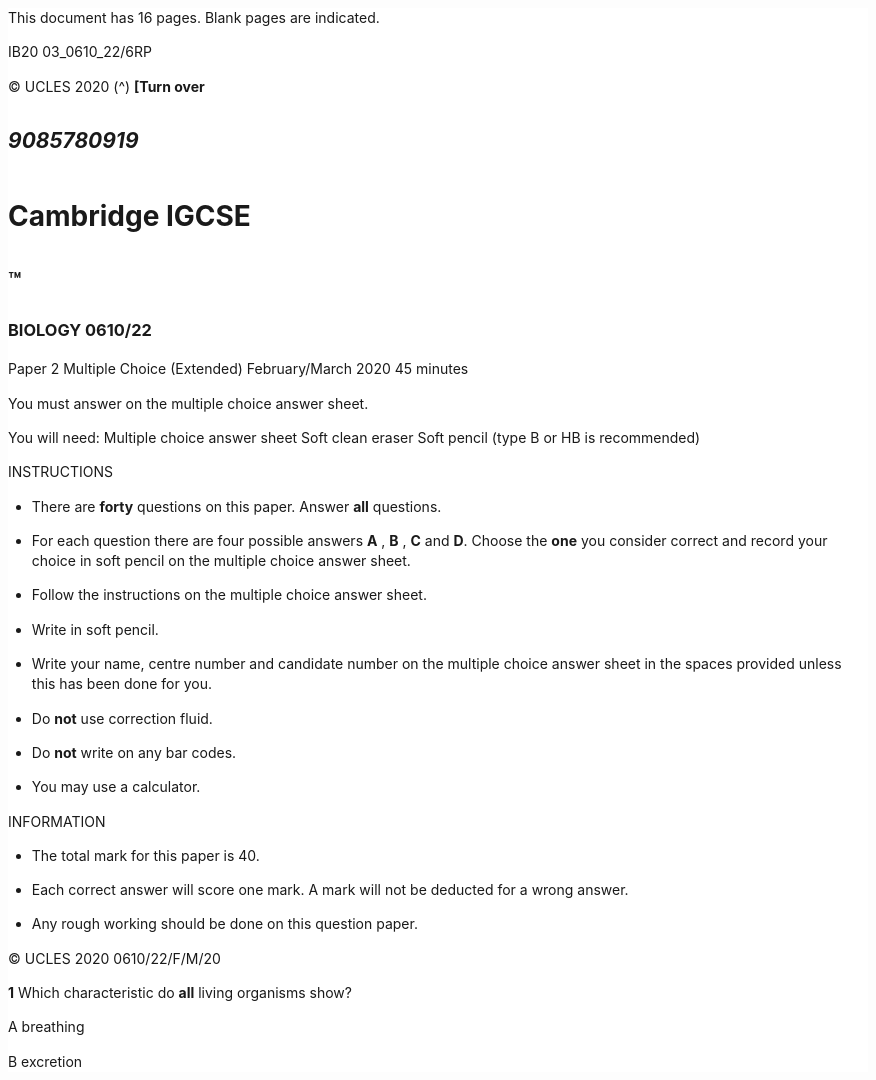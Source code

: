  This document has 16 pages. Blank pages are indicated. 

 IB20 03_0610_22/6RP 

© UCLES 2020 (^) **[Turn over** 

## *9085780919* 

# Cambridge IGCSE 

## ™ 

### BIOLOGY 0610/22 

 Paper 2 Multiple Choice (Extended) February/March 2020 45 minutes 

 You must answer on the multiple choice answer sheet. 

 You will need: Multiple choice answer sheet Soft clean eraser Soft pencil (type B or HB is recommended) 

 INSTRUCTIONS 

- There are **forty** questions on this paper. Answer **all** questions. 

- For each question there are four possible answers **A** , **B** , **C** and **D**. Choose the **one** you consider correct     and record your choice in soft pencil on the multiple choice answer sheet. 

- Follow the instructions on the multiple choice answer sheet. 

- Write in soft pencil. 

- Write your name, centre number and candidate number on the multiple choice answer sheet in the     spaces provided unless this has been done for you. 

- Do **not** use correction fluid. 

- Do **not** write on any bar codes. 

- You may use a calculator. 

 INFORMATION 

- The total mark for this paper is 40. 

- Each correct answer will score one mark. A mark will not be deducted for a wrong answer. 

- Any rough working should be done on this question paper. 


© UCLES 2020 0610/22/F/M/20 

**1** Which characteristic do **all** living organisms show? 

 A breathing 

 B excretion 
